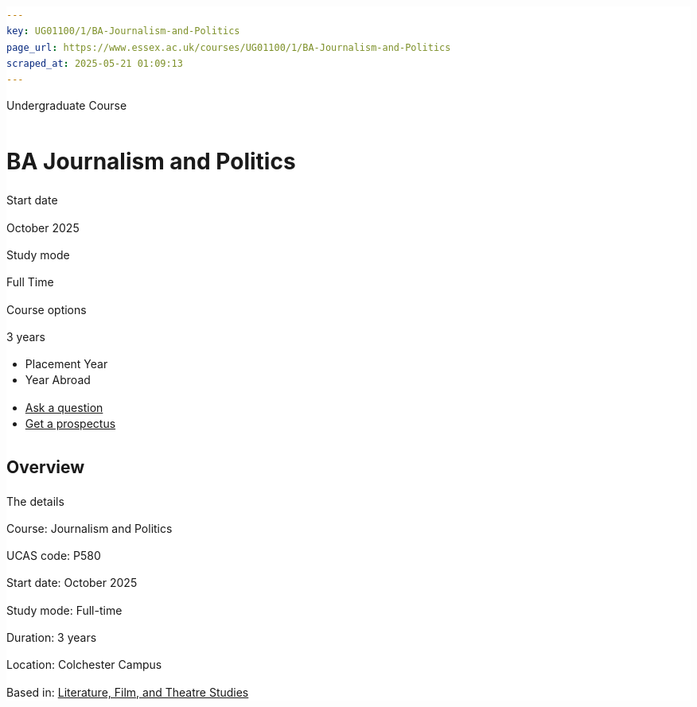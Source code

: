 ```yaml
---
key: UG01100/1/BA-Journalism-and-Politics
page_url: https://www.essex.ac.uk/courses/UG01100/1/BA-Journalism-and-Politics
scraped_at: 2025-05-21 01:09:13
---
```


Undergraduate Course

# BA Journalism and Politics

Start date

October 2025

Study mode

Full Time

Course options

3 years
+ Placement Year
+ Year Abroad

* [Ask a question](https://www.essex.ac.uk/forms/course-specific-enquiry?CourseSubgroupId=c1a5533d-0b3e-47f5-9f47-94c245dedb4a&amp;courseLevelId=%7B68F4C8ED-48A6-4309-BD2E-C84177D232EB%7D&amp;subjectareaid=bf450650-a4a8-44d4-8ae7-5a25d0f9dedc)
* [Get a prospectus](https://www.essex.ac.uk/forms/order-a-printed-prospectus)

## Overview

The details

Course: 
Journalism and Politics

UCAS code: 
P580

Start date: 
October 2025

Study mode: 
Full-time

Duration: 
3 years

Location: 
Colchester Campus

Based in: 
[Literature, Film, and Theatre Studies](https://www.essex.ac.uk/departments/literature-film-and-theatre-studies)
